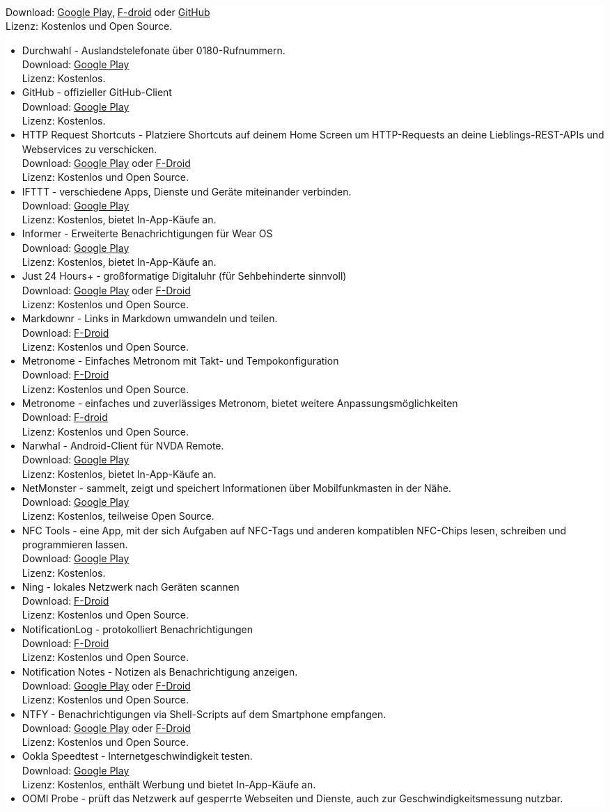   Download: [Google Play](https://play.google.com/store/apps/details?id=org.stypox.dicio), [F-droid](https://f-droid.org/packages/org.stypox.dicio/) oder [GitHub](https://github.com/Stypox/dicio-android/releases/latest)  
  Lizenz: Kostenlos und Open Source.
* Durchwahl - Auslandstelefonate über 0180-Rufnummern.  
  Download: [Google Play](https://play.google.com/store/apps/details?id=la.woop.durchwahl)  
  Lizenz: Kostenlos.
* GitHub - offizieller GitHub-Client  
  Download: [Google Play](https://play.google.com/store/apps/details?id=com.github.android)  
  Lizenz: Kostenlos.
* HTTP Request Shortcuts - Platziere Shortcuts auf deinem Home Screen um HTTP-Requests an deine Lieblings-REST-APIs und Webservices zu verschicken.  
  Download: [Google Play](https://play.google.com/store/apps/details?id=ch.rmy.android.http_shortcuts) oder [F-Droid](https://f-droid.org/de/packages/ch.rmy.android.http_shortcuts/)  
  Lizenz: Kostenlos und Open Source.
* IFTTT - verschiedene Apps, Dienste und Geräte miteinander verbinden.  
  Download: [Google Play](https://play.google.com/store/apps/details?id=com.ifttt.ifttt)  
  Lizenz: Kostenlos, bietet In-App-Käufe an.
* Informer - Erweiterte Benachrichtigungen für Wear OS  
  Download: [Google Play](https://play.google.com/store/apps/details?id=com.komparato.informer.wear)  
  Lizenz: Kostenlos, bietet In-App-Käufe an.
* Just 24 Hours+ - großformatige Digitaluhr (für Sehbehinderte sinnvoll)  
  Download: [Google Play](https://play.google.com/store/apps/details?id=com.chancehorizon.just24hoursplus) oder [F-Droid](https://f-droid.org/de/packages/com.chancehorizon.just24hoursplus/)  
  Lizenz: Kostenlos und Open Source.
* Markdownr - Links in Markdown umwandeln und teilen.  
  Download: [F-Droid](https://f-droid.org/packages/com.sanzoghenzo.markdownr/)  
  Lizenz: Kostenlos und Open Source.
* Metronome - Einfaches Metronom mit Takt- und Tempokonfiguration  
  Download: [F-Droid](https://f-droid.org/app/com.mustupid.metronome)  
  Lizenz: Kostenlos und Open Source.
* Metronome - einfaches und zuverlässiges Metronom, bietet weitere Anpassungsmöglichkeiten  
  Download: [F-droid](https://f-droid.org/app/com.arnaud.metronome)  
  Lizenz: Kostenlos und Open Source.
* Narwhal - Android-Client für NVDA Remote.  
  Download: [Google Play](https://play.google.com/store/apps/details?id=im.vortex.narwall)  
  Lizenz: Kostenlos, bietet In-App-Käufe an.
* NetMonster - sammelt, zeigt und speichert Informationen über Mobilfunkmasten in der Nähe.  
  Download: [Google Play](https://play.google.com/store/apps/details?id=cz.mroczis.netmonster)  
  Lizenz: Kostenlos, teilweise Open Source.
* NFC Tools - eine App, mit der sich Aufgaben auf NFC-Tags und anderen kompatiblen NFC-Chips lesen, schreiben und programmieren lassen.  
  Download: [Google Play](https://play.google.com/store/apps/details?id=com.wakdev.wdnfc)  
  Lizenz: Kostenlos.
* Ning - lokales Netzwerk nach Geräten scannen  
  Download: [F-Droid](https://f-droid.org/de/packages/de.csicar.ning/)  
  Lizenz: Kostenlos und Open Source.
* NotificationLog - protokolliert Benachrichtigungen  
  Download: [F-Droid](https://f-droid.org/de/packages/de.jl.notificationlog/)  
  Lizenz: Kostenlos und Open Source.
* Notification Notes - Notizen als Benachrichtigung anzeigen.  
  Download: [Google Play](https://play.google.com/store/apps/details?id=com.khuttun.notificationnotes) oder [F-Droid](https://f-droid.org/packages/com.khuttun.notificationnotes/)  
  Lizenz: Kostenlos und Open Source.
* NTFY - Benachrichtigungen via Shell-Scripts auf dem Smartphone empfangen.  
  Download: [Google Play](https://play.google.com/store/apps/details?id=io.heckel.ntfy) oder [F-Droid](https://f-droid.org/de/packages/io.heckel.ntfy/)  
  Lizenz: Kostenlos und Open Source.
* Ookla Speedtest - Internetgeschwindigkeit testen.  
  Download: [Google Play](https://play.google.com/store/apps/details?id=org.zwanoo.android.speedtest)  
  Lizenz: Kostenlos, enthält Werbung und bietet In-App-Käufe an.
* OOMI Probe - prüft das Netzwerk auf gesperrte Webseiten und Dienste, auch zur Geschwindigkeitsmessung nutzbar.  